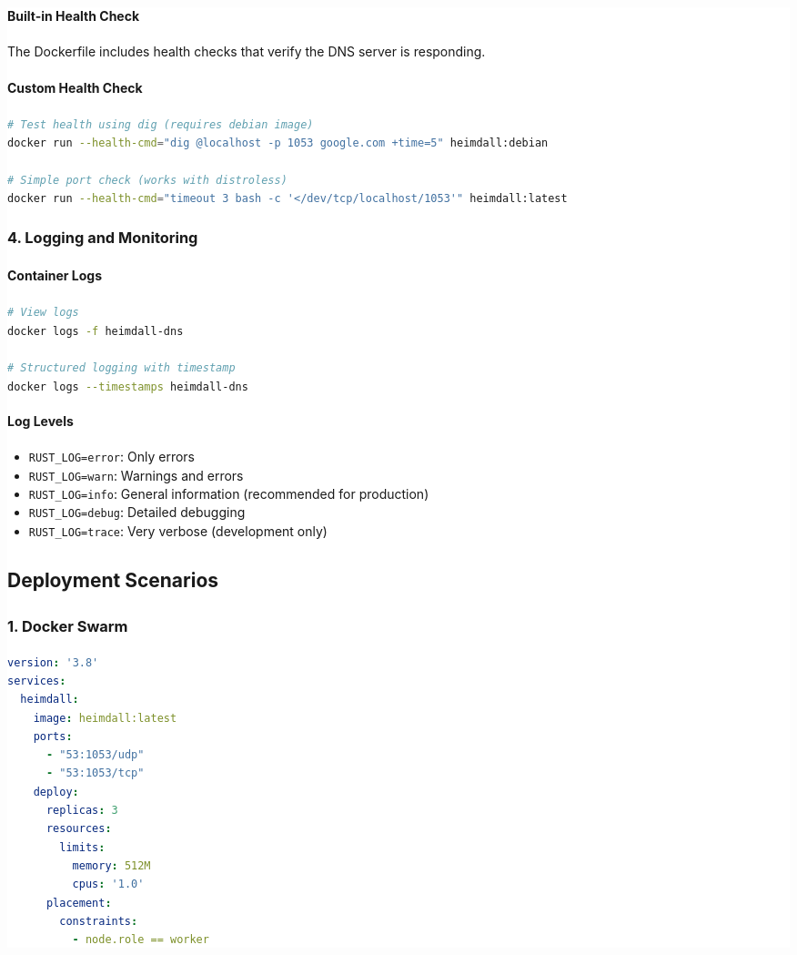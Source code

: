 #### Built-in Health Check
The Dockerfile includes health checks that verify the DNS server is responding.

#### Custom Health Check
```bash
# Test health using dig (requires debian image)
docker run --health-cmd="dig @localhost -p 1053 google.com +time=5" heimdall:debian

# Simple port check (works with distroless)
docker run --health-cmd="timeout 3 bash -c '</dev/tcp/localhost/1053'" heimdall:latest
```

### 4. Logging and Monitoring

#### Container Logs
```bash
# View logs
docker logs -f heimdall-dns

# Structured logging with timestamp
docker logs --timestamps heimdall-dns
```

#### Log Levels
- `RUST_LOG=error`: Only errors
- `RUST_LOG=warn`: Warnings and errors
- `RUST_LOG=info`: General information (recommended for production)
- `RUST_LOG=debug`: Detailed debugging
- `RUST_LOG=trace`: Very verbose (development only)

## Deployment Scenarios

### 1. Docker Swarm
```yaml
version: '3.8'
services:
  heimdall:
    image: heimdall:latest
    ports:
      - "53:1053/udp"
      - "53:1053/tcp"
    deploy:
      replicas: 3
      resources:
        limits:
          memory: 512M
          cpus: '1.0'
      placement:
        constraints:
          - node.role == worker
```
